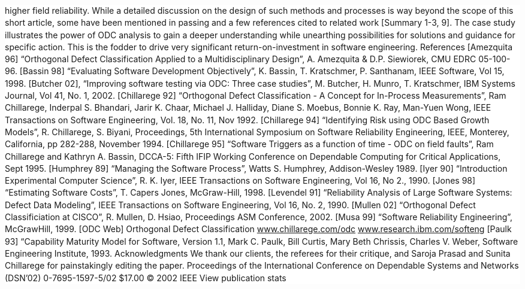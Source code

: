 higher field reliability. While a detailed discussion
on the design of such methods and processes is way
beyond the scope of this short article, some have
been mentioned in passing and a few references cited
to related work [Summary 1-3, 9].
The case study illustrates the power of ODC
analysis to gain a deeper understanding while
unearthing possibilities for solutions and guidance
for specific action. This is the fodder to drive very
significant return-on-investment in software
engineering.
References
[Amezquita 96] “Orthogonal Defect Classification Applied
to a Multidisciplinary Design”, A. Amezquita & D.P.
Siewiorek, CMU EDRC 05-100-96.
[Bassin 98] “Evaluating Software Development Objectively”, K. Bassin, T. Kratschmer, P. Santhanam, IEEE
Software, Vol 15, 1998.
[Butcher 02], “Improving software testing via ODC: Three
case studies”, M. Butcher, H. Munro, T. Kratschmer,
IBM Systems Journal, Vol 41, No. 1, 2002.
[Chillarege 92] “Orthogonal Defect Classification - A
Concept for In-Process Measurements”, Ram Chillarege, Inderpal S. Bhandari, Jarir K. Chaar, Michael J.
Halliday, Diane S. Moebus, Bonnie K. Ray, Man-Yuen
Wong, IEEE Transactions on Software Engineering,
Vol. 18, No. 11, Nov 1992.
[Chillarege 94] “Identifying Risk using ODC Based
Growth Models”, R. Chillarege, S. Biyani, Proceedings, 5th International Symposium on Software Reliability Engineering, IEEE, Monterey, California, pp
282-288, November 1994.
[Chillarege 95] “Software Triggers as a function of time -
ODC on field faults”, Ram Chillarege and Kathryn A.
Bassin, DCCA-5: Fifth IFIP Working Conference on
Dependable Computing for Critical Applications, Sept
1995.
[Humphrey 89] “Managing the Software Process”, Watts
S. Humphrey, Addison-Wesley 1989.
[Iyer 90] “Introduction Experimental Computer Science”,
R. K. Iyer, IEEE Transactions on Software Engineering, Vol 16, No 2., 1990.
[Jones 98] “Estimating Software Costs”, T. Capers Jones,
McGraw-Hill, 1998.
[Levendel 91] “Reliability Analysis of Large Software
Systems: Defect Data Modeling”, IEEE Transactions
on Software Engineering, Vol 16, No. 2, 1990.
[Mullen 02] “Orthogonal Defect Classificiation at CISCO”,
R. Mullen, D. Hsiao, Proceedings ASM Conference,
2002.
[Musa 99] “Software Reliability Engineering”, McGrawHill, 1999.
[ODC Web] Orthogonal Defect Classification
www.chillarege.com/odc
www.research.ibm.com/softeng
[Paulk 93] “Capability Maturity Model for Software, Version 1.1, Mark C. Paulk, Bill Curtis, Mary Beth Chrissis,
Charles V. Weber, Software Engineering Institute, 1993.
Acknowledgments
We thank our clients, the referees for their critique,
and Saroja Prasad and Sunita Chillarege for
painstakingly editing the paper.
Proceedings of the International Conference on Dependable Systems and Networks (DSN’02)
0-7695-1597-5/02 $17.00 © 2002 IEEE
View publication stats